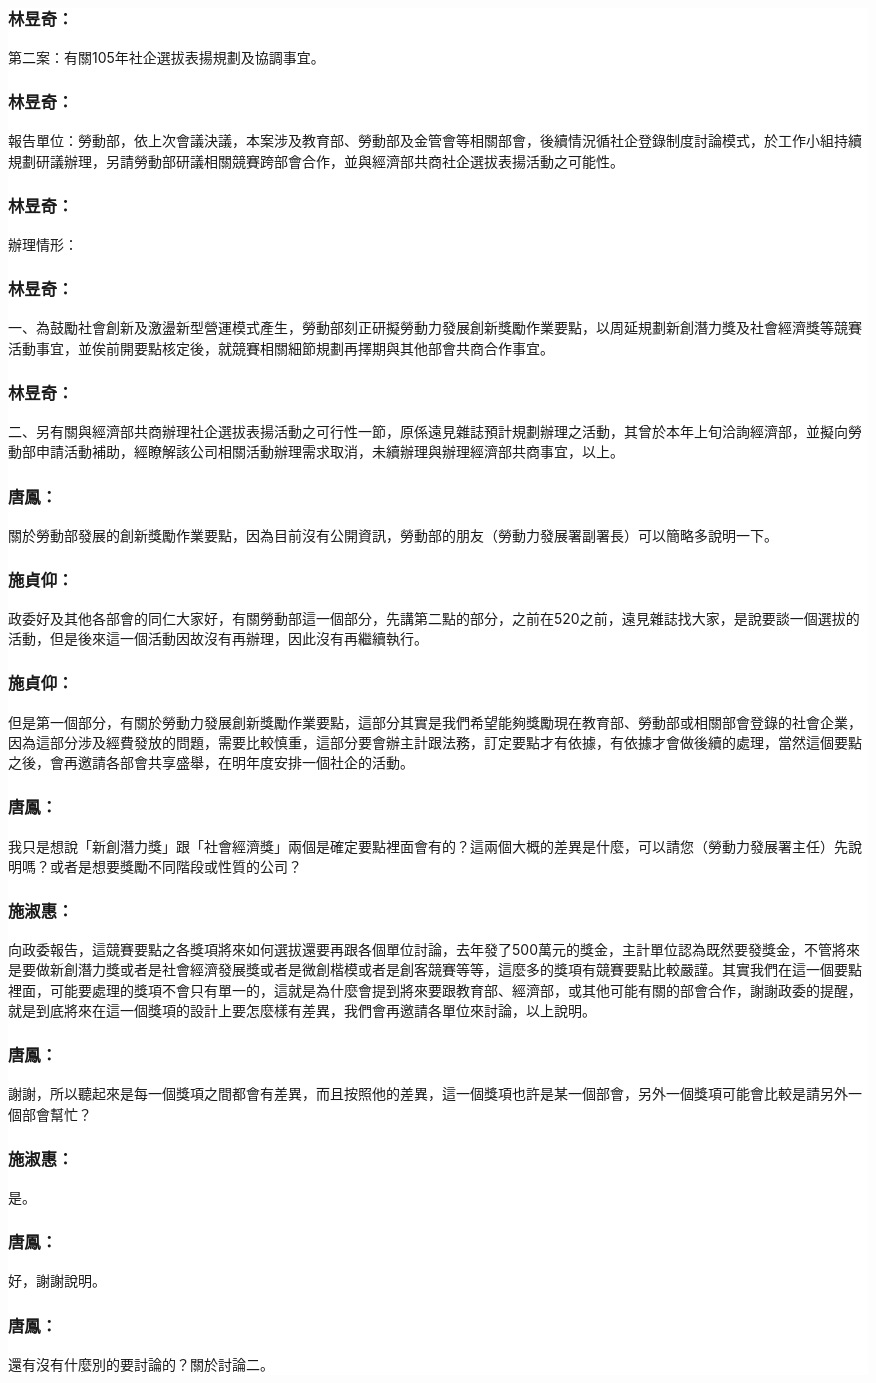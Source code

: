 ### 林昱奇：
第二案：有關105年社企選拔表揚規劃及協調事宜。

### 林昱奇：
報告單位：勞動部，依上次會議決議，本案涉及教育部、勞動部及金管會等相關部會，後續情況循社企登錄制度討論模式，於工作小組持續規劃研議辦理，另請勞動部研議相關競賽跨部會合作，並與經濟部共商社企選拔表揚活動之可能性。

### 林昱奇：
辦理情形：

### 林昱奇：
一、為鼓勵社會創新及激盪新型營運模式產生，勞動部刻正研擬勞動力發展創新獎勵作業要點，以周延規劃新創潛力獎及社會經濟獎等競賽活動事宜，並俟前開要點核定後，就競賽相關細節規劃再擇期與其他部會共商合作事宜。

### 林昱奇：
二、另有關與經濟部共商辦理社企選拔表揚活動之可行性一節，原係遠見雜誌預計規劃辦理之活動，其曾於本年上旬洽詢經濟部，並擬向勞動部申請活動補助，經瞭解該公司相關活動辦理需求取消，未續辦理與辦理經濟部共商事宜，以上。

### 唐鳳：
關於勞動部發展的創新獎勵作業要點，因為目前沒有公開資訊，勞動部的朋友（勞動力發展署副署長）可以簡略多說明一下。

### 施貞仰：
政委好及其他各部會的同仁大家好，有關勞動部這一個部分，先講第二點的部分，之前在520之前，遠見雜誌找大家，是說要談一個選拔的活動，但是後來這一個活動因故沒有再辦理，因此沒有再繼續執行。

### 施貞仰：
但是第一個部分，有關於勞動力發展創新獎勵作業要點，這部分其實是我們希望能夠獎勵現在教育部、勞動部或相關部會登錄的社會企業，因為這部分涉及經費發放的問題，需要比較慎重，這部分要會辦主計跟法務，訂定要點才有依據，有依據才會做後續的處理，當然這個要點之後，會再邀請各部會共享盛舉，在明年度安排一個社企的活動。

### 唐鳳：
我只是想說「新創潛力獎」跟「社會經濟獎」兩個是確定要點裡面會有的？這兩個大概的差異是什麼，可以請您（勞動力發展署主任）先說明嗎？或者是想要獎勵不同階段或性質的公司？

### 施淑惠：
向政委報告，這競賽要點之各獎項將來如何選拔還要再跟各個單位討論，去年發了500萬元的獎金，主計單位認為既然要發獎金，不管將來是要做新創潛力獎或者是社會經濟發展獎或者是微創楷模或者是創客競賽等等，這麼多的獎項有競賽要點比較嚴謹。其實我們在這一個要點裡面，可能要處理的獎項不會只有單一的，這就是為什麼會提到將來要跟教育部、經濟部，或其他可能有關的部會合作，謝謝政委的提醒，就是到底將來在這一個獎項的設計上要怎麼樣有差異，我們會再邀請各單位來討論，以上說明。

### 唐鳳：
謝謝，所以聽起來是每一個獎項之間都會有差異，而且按照他的差異，這一個獎項也許是某一個部會，另外一個獎項可能會比較是請另外一個部會幫忙？

### 施淑惠：
是。

### 唐鳳：
好，謝謝說明。

### 唐鳳：
還有沒有什麼別的要討論的？關於討論二。
